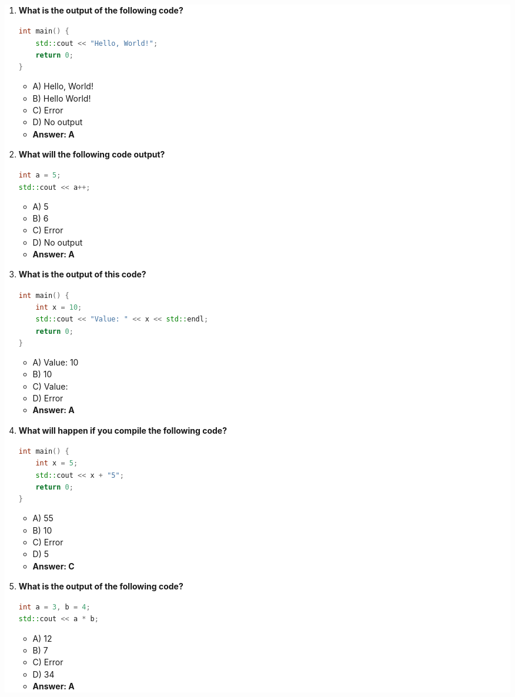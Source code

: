 1. **What is the output of the following code?**
    ```cpp
    int main() {
        std::cout << "Hello, World!";
        return 0;
    }
    ```
    - A) Hello, World!
    - B) Hello World!
    - C) Error
    - D) No output  
    - **Answer: A**

2. **What will the following code output?**
    ```cpp
    int a = 5;
    std::cout << a++;
    ```
    - A) 5
    - B) 6
    - C) Error
    - D) No output  
    - **Answer: A**

3. **What is the output of this code?**
    ```cpp
    int main() {
        int x = 10;
        std::cout << "Value: " << x << std::endl;
        return 0;
    }
    ```
    - A) Value: 10
    - B) 10
    - C) Value: 
    - D) Error  
    - **Answer: A**

4. **What will happen if you compile the following code?**
    ```cpp
    int main() {
        int x = 5;
        std::cout << x + "5";
        return 0;
    }
    ```
    - A) 55
    - B) 10
    - C) Error
    - D) 5  
    - **Answer: C**

5. **What is the output of the following code?**
    ```cpp
    int a = 3, b = 4;
    std::cout << a * b;
    ```
    - A) 12
    - B) 7
    - C) Error
    - D) 34  
    - **Answer: A**
